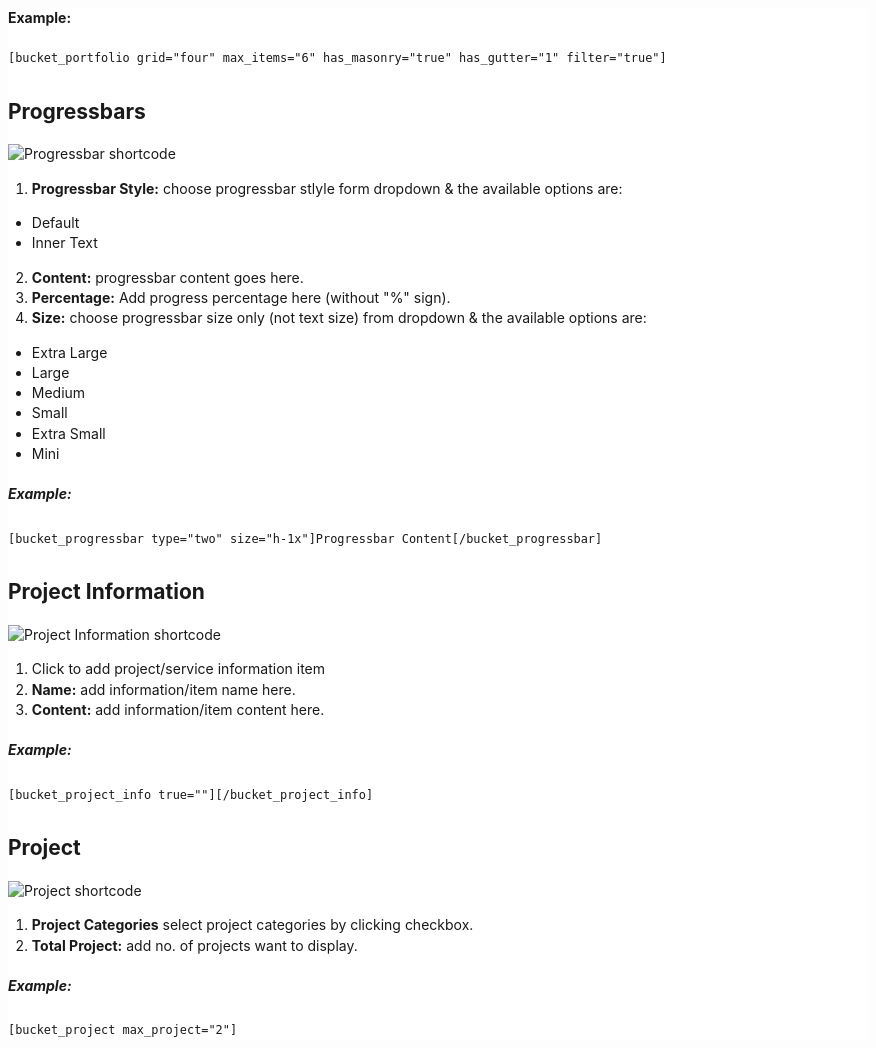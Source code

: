 
#### Example:
```
[bucket_portfolio grid="four" max_items="6" has_masonry="true" has_gutter="1" filter="true"]
```

Progressbars
---

![Progressbar shortcode](http://i.imgur.com/7hlaieS.png)

1. **Progressbar Style:** choose progressbar stlyle form dropdown & the available options are:
  * Default
  * Inner Text
2. **Content:** progressbar content goes here.
3. **Percentage:** Add progress percentage here (without "%" sign).
4. **Size:** choose progressbar size only (not text size) from dropdown & the available options are:
  * Extra Large
  * Large
  * Medium
  * Small
  * Extra Small
  * Mini

##### Example:
```
[bucket_progressbar type="two" size="h-1x"]Progressbar Content[/bucket_progressbar]
```

Project Information
---

![Project Information shortcode](http://i.imgur.com/HrnFU3b.png?1)

1. Click to add project/service information item
2. **Name:** add information/item name here.
3. **Content:** add information/item content here.

##### Example:
```
[bucket_project_info true=""][/bucket_project_info]
```

Project
---

![Project shortcode](http://i.imgur.com/0S82mna.png)

1. **Project Categories** select project categories by clicking checkbox.
2. **Total Project:** add no. of projects want to display.

##### Example:
```
[bucket_project max_project="2"]
```
